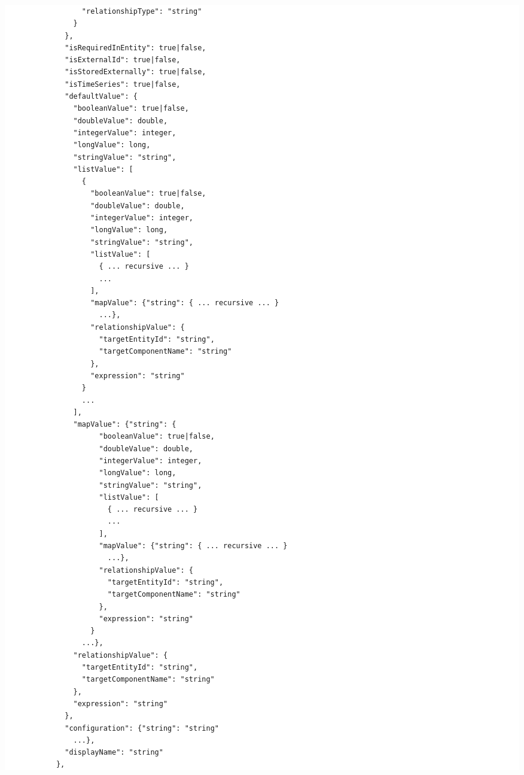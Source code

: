 ```
                  "relationshipType": "string"
                }
              },
              "isRequiredInEntity": true|false,
              "isExternalId": true|false,
              "isStoredExternally": true|false,
              "isTimeSeries": true|false,
              "defaultValue": {
                "booleanValue": true|false,
                "doubleValue": double,
                "integerValue": integer,
                "longValue": long,
                "stringValue": "string",
                "listValue": [
                  {
                    "booleanValue": true|false,
                    "doubleValue": double,
                    "integerValue": integer,
                    "longValue": long,
                    "stringValue": "string",
                    "listValue": [
                      { ... recursive ... }
                      ...
                    ],
                    "mapValue": {"string": { ... recursive ... }
                      ...},
                    "relationshipValue": {
                      "targetEntityId": "string",
                      "targetComponentName": "string"
                    },
                    "expression": "string"
                  }
                  ...
                ],
                "mapValue": {"string": {
                      "booleanValue": true|false,
                      "doubleValue": double,
                      "integerValue": integer,
                      "longValue": long,
                      "stringValue": "string",
                      "listValue": [
                        { ... recursive ... }
                        ...
                      ],
                      "mapValue": {"string": { ... recursive ... }
                        ...},
                      "relationshipValue": {
                        "targetEntityId": "string",
                        "targetComponentName": "string"
                      },
                      "expression": "string"
                    }
                  ...},
                "relationshipValue": {
                  "targetEntityId": "string",
                  "targetComponentName": "string"
                },
                "expression": "string"
              },
              "configuration": {"string": "string"
                ...},
              "displayName": "string"
            },
```
